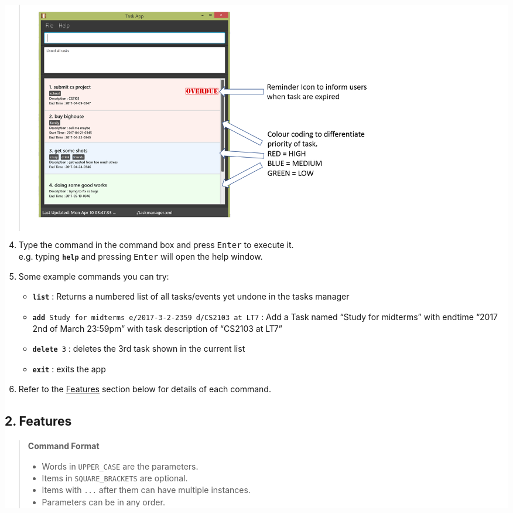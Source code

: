    > <img src="images/UI_feature.PNG" width="600">


4. Type the command in the command box and press <kbd>Enter</kbd> to execute it. <br>
   e.g. typing **`help`** and pressing <kbd>Enter</kbd> will open the help window.
5. Some example commands you can try:
   * **`list`** : Returns a numbered list of all tasks/events yet undone in the tasks manager
   * **`add`**` Study for midterms e/2017-3-2-2359 d/CS2103 at LT7` :
        Add a Task named “Study for midterms” with endtime “2017 2nd of March 23:59pm” with 
        task description of “CS2103 at LT7”

   * **`delete`**` 3` : deletes the 3rd task shown in the current list
   * **`exit`** : exits the app

6. Refer to the [Features](#features) section below for details of each command.<br>


## 2. Features

> **Command Format**
>
> * Words in `UPPER_CASE` are the parameters.
> * Items in `SQUARE_BRACKETS` are optional.
> * Items with `...` after them can have multiple instances.
> * Parameters can be in any order.

